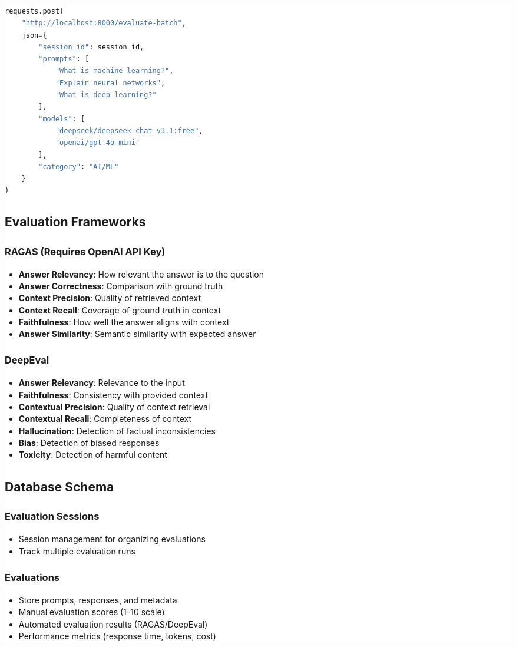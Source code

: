 ```python
requests.post(
    "http://localhost:8000/evaluate-batch",
    json={
        "session_id": session_id,
        "prompts": [
            "What is machine learning?",
            "Explain neural networks",
            "What is deep learning?"
        ],
        "models": [
            "deepseek/deepseek-chat-v3.1:free",
            "openai/gpt-4o-mini"
        ],
        "category": "AI/ML"
    }
)
```

## Evaluation Frameworks

### RAGAS (Requires OpenAI API Key)
- **Answer Relevancy**: How relevant the answer is to the question
- **Answer Correctness**: Comparison with ground truth
- **Context Precision**: Quality of retrieved context
- **Context Recall**: Coverage of ground truth in context
- **Faithfulness**: How well the answer aligns with context
- **Answer Similarity**: Semantic similarity with expected answer

### DeepEval
- **Answer Relevancy**: Relevance to the input
- **Faithfulness**: Consistency with provided context
- **Contextual Precision**: Quality of context retrieval
- **Contextual Recall**: Completeness of context
- **Hallucination**: Detection of factual inconsistencies
- **Bias**: Detection of biased responses
- **Toxicity**: Detection of harmful content

## Database Schema

### Evaluation Sessions
- Session management for organizing evaluations
- Track multiple evaluation runs

### Evaluations
- Store prompts, responses, and metadata
- Manual evaluation scores (1-10 scale)
- Automated evaluation results (RAGAS/DeepEval)
- Performance metrics (response time, tokens, cost)
